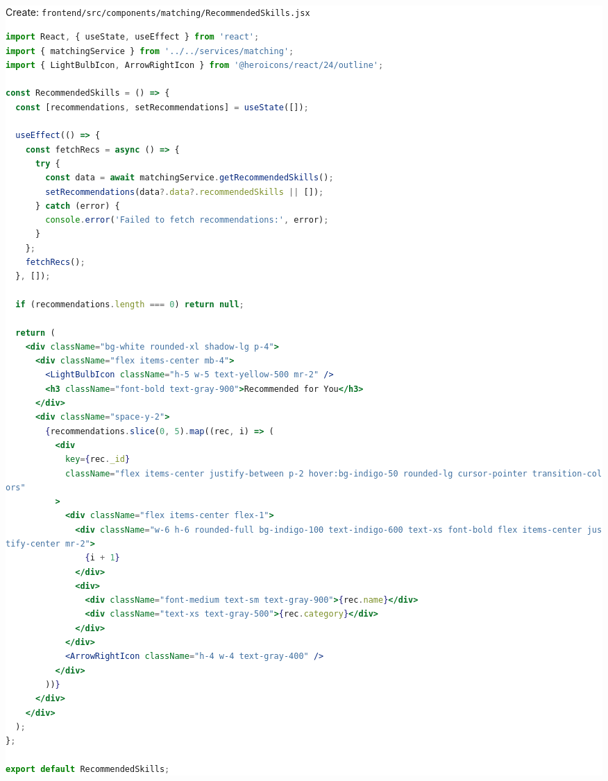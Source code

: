 Create: `frontend/src/components/matching/RecommendedSkills.jsx`

```jsx
import React, { useState, useEffect } from 'react';
import { matchingService } from '../../services/matching';
import { LightBulbIcon, ArrowRightIcon } from '@heroicons/react/24/outline';

const RecommendedSkills = () => {
  const [recommendations, setRecommendations] = useState([]);

  useEffect(() => {
    const fetchRecs = async () => {
      try {
        const data = await matchingService.getRecommendedSkills();
        setRecommendations(data?.data?.recommendedSkills || []);
      } catch (error) {
        console.error('Failed to fetch recommendations:', error);
      }
    };
    fetchRecs();
  }, []);

  if (recommendations.length === 0) return null;

  return (
    <div className="bg-white rounded-xl shadow-lg p-4">
      <div className="flex items-center mb-4">
        <LightBulbIcon className="h-5 w-5 text-yellow-500 mr-2" />
        <h3 className="font-bold text-gray-900">Recommended for You</h3>
      </div>
      <div className="space-y-2">
        {recommendations.slice(0, 5).map((rec, i) => (
          <div
            key={rec._id}
            className="flex items-center justify-between p-2 hover:bg-indigo-50 rounded-lg cursor-pointer transition-colors"
          >
            <div className="flex items-center flex-1">
              <div className="w-6 h-6 rounded-full bg-indigo-100 text-indigo-600 text-xs font-bold flex items-center justify-center mr-2">
                {i + 1}
              </div>
              <div>
                <div className="font-medium text-sm text-gray-900">{rec.name}</div>
                <div className="text-xs text-gray-500">{rec.category}</div>
              </div>
            </div>
            <ArrowRightIcon className="h-4 w-4 text-gray-400" />
          </div>
        ))}
      </div>
    </div>
  );
};

export default RecommendedSkills;
```

